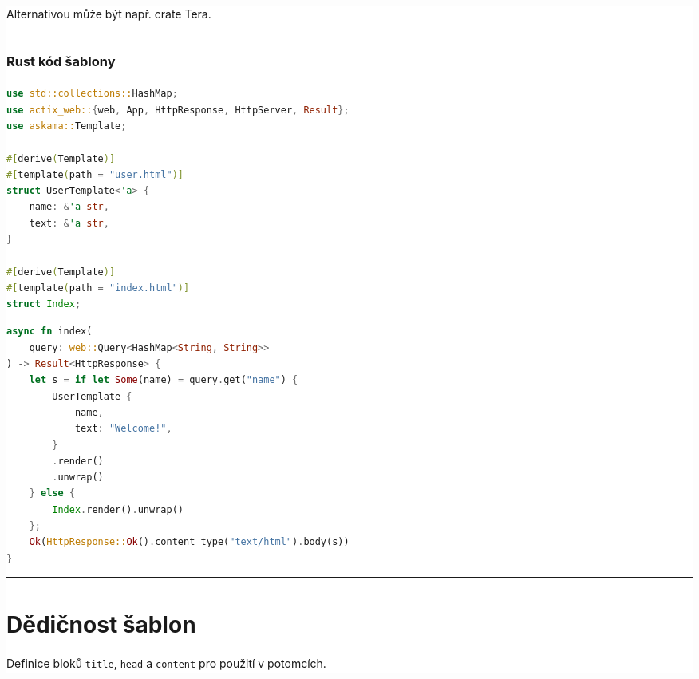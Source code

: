 Alternativou může být např. crate Tera.

---



### Rust kód šablony

<div class=left-column>

```rust
use std::collections::HashMap;
use actix_web::{web, App, HttpResponse, HttpServer, Result};
use askama::Template;

#[derive(Template)]
#[template(path = "user.html")]
struct UserTemplate<'a> {
    name: &'a str,
    text: &'a str,
}

#[derive(Template)]
#[template(path = "index.html")]
struct Index;
```

</div>
<div class=right-column>

```rust
async fn index(
    query: web::Query<HashMap<String, String>>
) -> Result<HttpResponse> {
    let s = if let Some(name) = query.get("name") {
        UserTemplate {
            name,
            text: "Welcome!",
        }
        .render()
        .unwrap()
    } else {
        Index.render().unwrap()
    };
    Ok(HttpResponse::Ok().content_type("text/html").body(s))
}
```

</div>

---

# Dědičnost šablon

Definice bloků `title`, `head` a `content` pro použití v potomcích.
